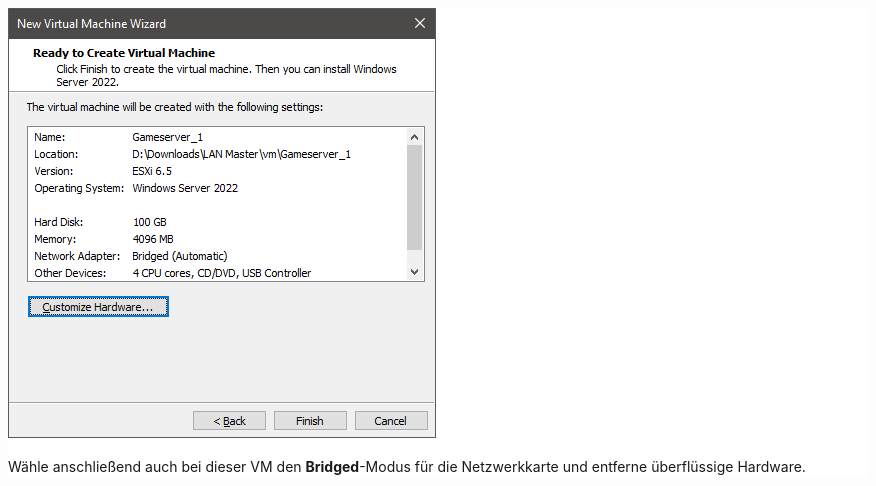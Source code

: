 ![](images/vmware_UqK5upCZBV.png)

Wähle anschließend auch bei dieser VM den **Bridged**-Modus für die Netzwerkkarte und entferne überflüssige Hardware.
